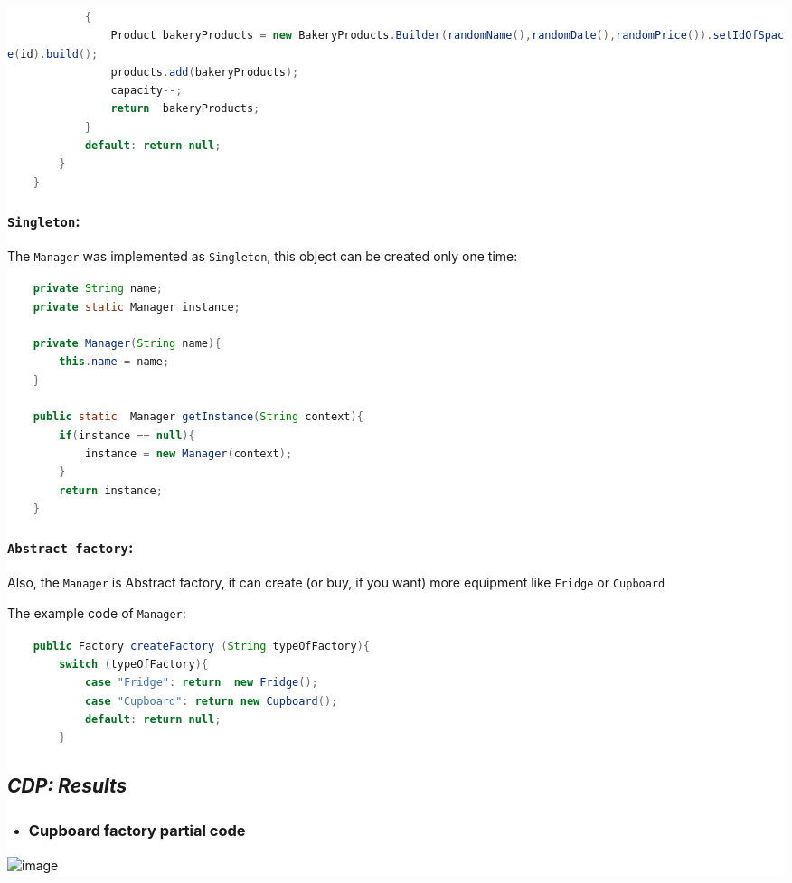 ```java
            {
                Product bakeryProducts = new BakeryProducts.Builder(randomName(),randomDate(),randomPrice()).setIdOfSpace(id).build();
                products.add(bakeryProducts);
                capacity--;
                return  bakeryProducts;
            }
            default: return null;
        }
    }
```

### `Singleton`:

The `Manager` was implemented as `Singleton`, this object can be created only one time:
```java
    private String name;
    private static Manager instance;

    private Manager(String name){
        this.name = name;
    }

    public static  Manager getInstance(String context){
        if(instance == null){
            instance = new Manager(context);
        }
        return instance;
    }
```

### `Abstract factory`:

Also, the `Manager` is Abstract factory, it can create (or buy, if you want) more equipment like `Fridge` or `Cupboard`

The example code of `Manager`:

```java
    public Factory createFactory (String typeOfFactory){
        switch (typeOfFactory){
            case "Fridge": return  new Fridge();
            case "Cupboard": return new Cupboard();
            default: return null;
        }
```

## _CDP: Results_

- ### Cupboard factory partial code
![image](https://user-images.githubusercontent.com/6358475/135914833-ebeca66e-f241-4e0f-98a6-4d04f0b4368e.png)
